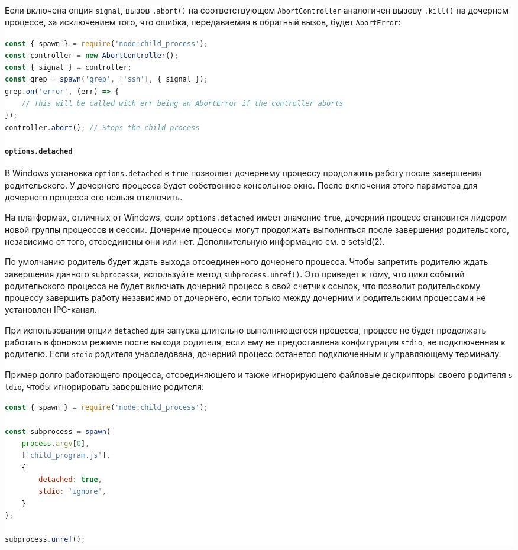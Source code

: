 Если включена опция `signal`, вызов `.abort()` на соответствующем `AbortController` аналогичен вызову `.kill()` на дочернем процессе, за исключением того, что ошибка, передаваемая в обратный вызов, будет `AbortError`:

```js
const { spawn } = require('node:child_process');
const controller = new AbortController();
const { signal } = controller;
const grep = spawn('grep', ['ssh'], { signal });
grep.on('error', (err) => {
    // This will be called with err being an AbortError if the controller aborts
});
controller.abort(); // Stops the child process
```



#### `options.detached`

В Windows установка `options.detached` в `true` позволяет дочернему процессу продолжить работу после завершения родительского. У дочернего процесса будет собственное консольное окно. После включения этого параметра для дочернего процесса его нельзя отключить.

На платформах, отличных от Windows, если `options.detached` имеет значение `true`, дочерний процесс становится лидером новой группы процессов и сессии. Дочерние процессы могут продолжать выполняться после завершения родительского, независимо от того, отсоединены они или нет. Дополнительную информацию см. в setsid(2).

По умолчанию родитель будет ждать выхода отсоединенного дочернего процесса. Чтобы запретить родителю ждать завершения данного `subprocess`а, используйте метод `subprocess.unref()`. Это приведет к тому, что цикл событий родительского процесса не будет включать дочерний процесс в свой счетчик ссылок, что позволит родительскому процессу завершить работу независимо от дочернего, если только между дочерним и родительским процессами не установлен IPC-канал.

При использовании опции `detached` для запуска длительно выполняющегося процесса, процесс не будет продолжать работать в фоновом режиме после выхода родителя, если ему не предоставлена конфигурация `stdio`, не подключенная к родителю. Если `stdio` родителя унаследована, дочерний процесс останется подключенным к управляющему терминалу.

Пример долго работающего процесса, отсоединяющего и также игнорирующего файловые дескрипторы своего родителя `stdio`, чтобы игнорировать завершение родителя:

```js
const { spawn } = require('node:child_process');

const subprocess = spawn(
    process.argv[0],
    ['child_program.js'],
    {
        detached: true,
        stdio: 'ignore',
    }
);

subprocess.unref();
```
